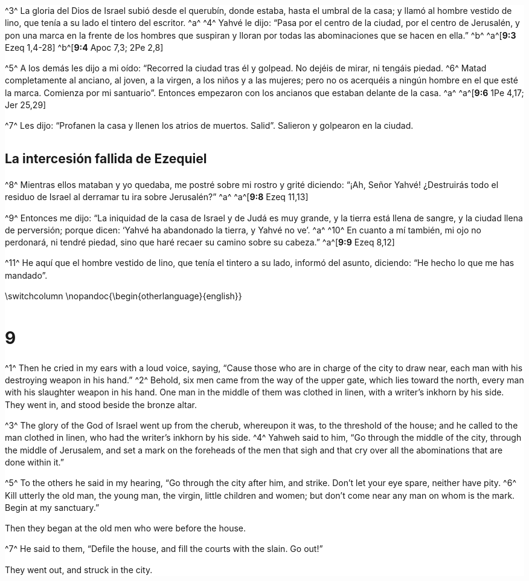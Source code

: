 ^3^ La gloria del Dios de Israel subió desde el querubín, donde estaba, hasta el umbral de la casa; y llamó al hombre vestido de lino, que tenía a su lado el tintero del escritor. ^a^ ^4^ Yahvé le dijo: “Pasa por el centro de la ciudad, por el centro de Jerusalén, y pon una marca en la frente de los hombres que suspiran y lloran por todas las abominaciones que se hacen en ella.” ^b^
^a^[**9:3** Ezeq 1,4-28] ^b^[**9:4** Apoc 7,3; 2Pe 2,8]

^5^ A los demás les dijo a mi oído: “Recorred la ciudad tras él y golpead. No dejéis de mirar, ni tengáis piedad. ^6^ Matad completamente al anciano, al joven, a la virgen, a los niños y a las mujeres; pero no os acerquéis a ningún hombre en el que esté la marca. Comienza por mi santuario”. Entonces empezaron con los ancianos que estaban delante de la casa. ^a^
^a^[**9:6** 1Pe 4,17; Jer 25,29]

^7^ Les dijo: “Profanen la casa y llenen los atrios de muertos. Salid”. Salieron y golpearon en la ciudad.

## La intercesión fallida de Ezequiel
^8^ Mientras ellos mataban y yo quedaba, me postré sobre mi rostro y grité diciendo: “¡Ah, Señor Yahvé! ¿Destruirás todo el residuo de Israel al derramar tu ira sobre Jerusalén?” ^a^
^a^[**9:8** Ezeq 11,13]

^9^ Entonces me dijo: “La iniquidad de la casa de Israel y de Judá es muy grande, y la tierra está llena de sangre, y la ciudad llena de perversión; porque dicen: ‘Yahvé ha abandonado la tierra, y Yahvé no ve’. ^a^ ^10^ En cuanto a mí también, mi ojo no perdonará, ni tendré piedad, sino que haré recaer su camino sobre su cabeza.”
^a^[**9:9** Ezeq 8,12]

^11^ He aquí que el hombre vestido de lino, que tenía el tintero a su lado, informó del asunto, diciendo: “He hecho lo que me has mandado”.

\switchcolumn
\nopandoc{\begin{otherlanguage}{english}}

# 9
^1^ Then he cried in my ears with a loud voice, saying, “Cause those who are in charge of the city to draw near, each man with his destroying weapon in his hand.” ^2^ Behold, six men came from the way of the upper gate, which lies toward the north, every man with his slaughter weapon in his hand. One man in the middle of them was clothed in linen, with a writer’s inkhorn by his side. They went in, and stood beside the bronze altar. 

^3^ The glory of the God of Israel went up from the cherub, whereupon it was, to the threshold of the house; and he called to the man clothed in linen, who had the writer’s inkhorn by his side. ^4^ Yahweh said to him, “Go through the middle of the city, through the middle of Jerusalem, and set a mark on the foreheads of the men that sigh and that cry over all the abominations that are done within it.” 

^5^ To the others he said in my hearing, “Go through the city after him, and strike. Don’t let your eye spare, neither have pity. ^6^ Kill utterly the old man, the young man, the virgin, little children and women; but don’t come near any man on whom is the mark. Begin at my sanctuary.” 

Then they began at the old men who were before the house. 

^7^ He said to them, “Defile the house, and fill the courts with the slain. Go out!” 

They went out, and struck in the city. 
